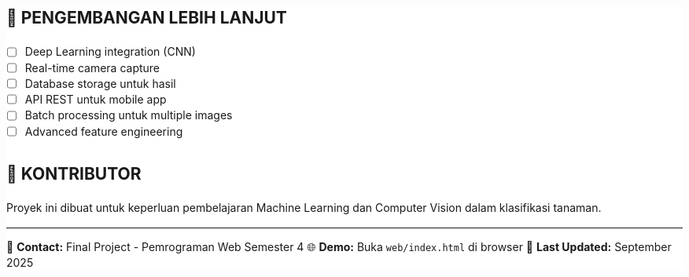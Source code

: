 ## 🔮 PENGEMBANGAN LEBIH LANJUT
- [ ] Deep Learning integration (CNN)
- [ ] Real-time camera capture
- [ ] Database storage untuk hasil
- [ ] API REST untuk mobile app
- [ ] Batch processing untuk multiple images
- [ ] Advanced feature engineering

## 👥 KONTRIBUTOR
Proyek ini dibuat untuk keperluan pembelajaran Machine Learning dan Computer Vision dalam klasifikasi tanaman.

---
📧 **Contact:** Final Project - Pemrograman Web Semester 4
🌐 **Demo:** Buka `web/index.html` di browser
📅 **Last Updated:** September 2025